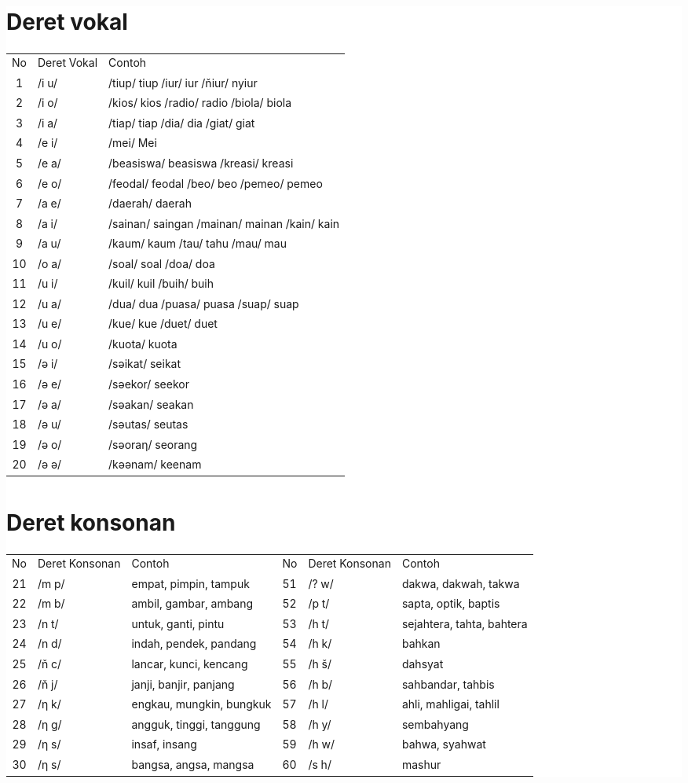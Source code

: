 # Deret vokal
|  |             |                                                   |
|:-----------:|-------------|---------------------------------------------------|
|      No     | Deret Vokal |                       Contoh                      |
| 1           | /i u/       | /tiup/  tiup  /iur/  iur  /ňiur/  nyiur           |
| 2           | /i o/       | /kios/  kios  /radio/  radio  /biola/  biola      |
| 3           | /i a/       | /tiap/  tiap  /dia/  dia  /giat/  giat            |
| 4           | /e i/       | /mei/ Mei                                         |
| 5           | /e a/       | /beasiswa/ beasiswa /kreasi/ kreasi               |
| 6           | /e o/       | /feodal/  feodal  /beo/  beo  /pemeo/  pemeo      |
| 7           | /a e/       | /daerah/ daerah                                   |
| 8           | /a i/       | /sainan/  saingan  /mainan/  mainan  /kain/  kain |
| 9           | /a u/       | /kaum/  kaum  /tau/  tahu  /mau/  mau             |
| 10          | /o a/       | /soal/ soal /doa/ doa                             |
| 11          | /u i/       | /kuil/  kuil  /buih/  buih                        |
| 12          | /u a/       | /dua/  dua  /puasa/  puasa  /suap/  suap          |
| 13          | /u e/       | /kue/  kue  /duet/  duet                          |
| 14          | /u o/       | /kuota/ kuota                                     |
| 15          | /ә i/       | /sәikat/ seikat                                   |
| 16          | /ә e/       | /sәekor/ seekor                                   |
| 17          | /ә a/       | /sәakan/ seakan                                   |
| 18          | /ә u/       | /sәutas/ seutas                                   |
| 19          | /ә o/       | /sәoraη/ seorang                                  |
| 20          | /ә ә/       | /kәәnam/ keenam                                   |

# Deret konsonan
|  |                |                              |    |                |                                 |
|:-----:|----------------|------------------------------|----|----------------|---------------------------------|
|   No  | Deret Konsonan |            Contoh            | No | Deret Konsonan |              Contoh             |
| 21    | /m p/          | empat, pimpin, tampuk        | 51 | /? w/          | dakwa, dakwah, takwa            |
| 22    | /m b/          | ambil, gambar, ambang        | 52 | /p t/          | sapta, optik, baptis            |
| 23    | /n t/          | untuk, ganti, pintu          | 53 | /h t/          | sejahtera, tahta, bahtera       |
| 24    | /n d/          | indah, pendek, pandang       | 54 | /h k/          | bahkan                          |
| 25    | /ň c/          | lancar, kunci, kencang       | 55 | /h š/          | dahsyat                         |
| 26    | /ň j/          | janji, banjir, panjang       | 56 | /h b/          | sahbandar, tahbis               |
| 27    | /η k/          | engkau, mungkin, bungkuk     | 57 | /h l/          | ahli, mahligai, tahlil          |
| 28    | /η g/          | angguk, tinggi, tanggung     | 58 | /h y/          | sembahyang                      |
| 29    | /η s/          | insaf, insang                | 59 | /h w/          | bahwa, syahwat                  |
| 30    | /η s/          | bangsa, angsa, mangsa        | 60 | /s h/          | mashur                          |